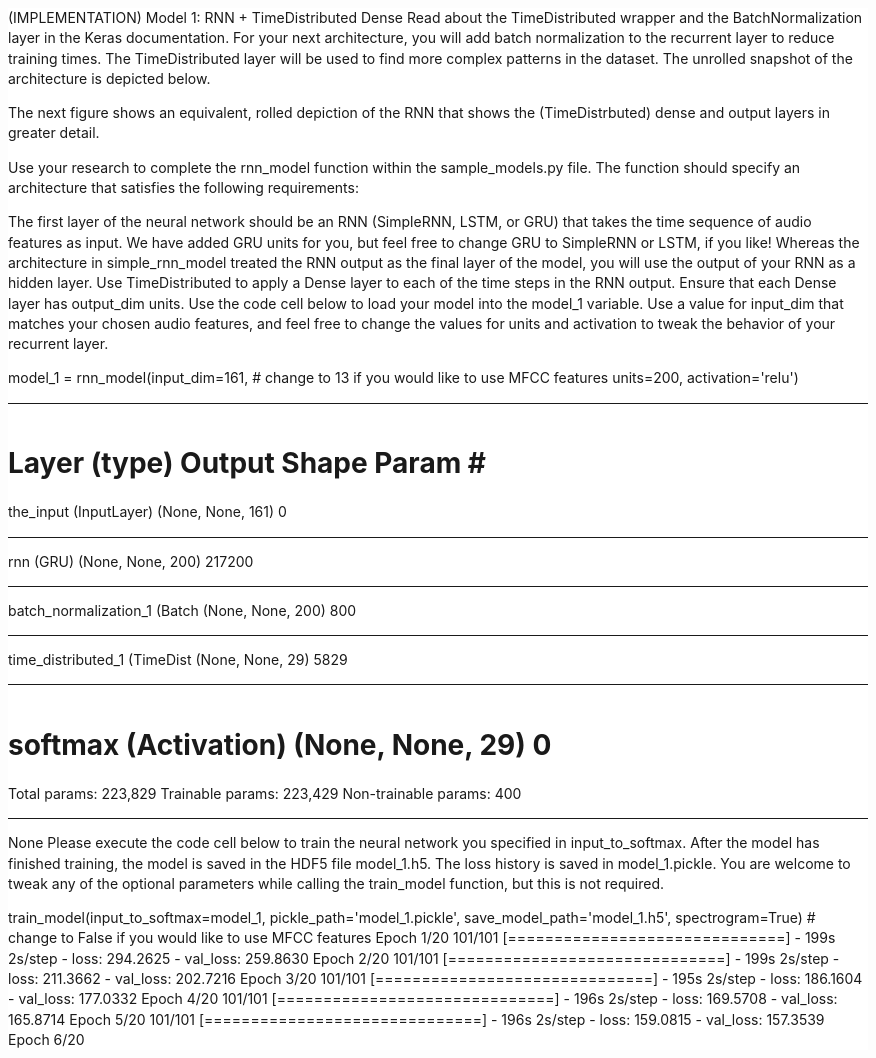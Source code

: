 (IMPLEMENTATION) Model 1: RNN + TimeDistributed Dense
Read about the TimeDistributed wrapper and the BatchNormalization layer in the Keras documentation. For your next architecture, you will add batch normalization to the recurrent layer to reduce training times. The TimeDistributed layer will be used to find more complex patterns in the dataset. The unrolled snapshot of the architecture is depicted below.


The next figure shows an equivalent, rolled depiction of the RNN that shows the (TimeDistrbuted) dense and output layers in greater detail.


Use your research to complete the rnn_model function within the sample_models.py file. The function should specify an architecture that satisfies the following requirements:

The first layer of the neural network should be an RNN (SimpleRNN, LSTM, or GRU) that takes the time sequence of audio features as input. We have added GRU units for you, but feel free to change GRU to SimpleRNN or LSTM, if you like!
Whereas the architecture in simple_rnn_model treated the RNN output as the final layer of the model, you will use the output of your RNN as a hidden layer. Use TimeDistributed to apply a Dense layer to each of the time steps in the RNN output. Ensure that each Dense layer has output_dim units.
Use the code cell below to load your model into the model_1 variable. Use a value for input_dim that matches your chosen audio features, and feel free to change the values for units and activation to tweak the behavior of your recurrent layer.

model_1 = rnn_model(input_dim=161, # change to 13 if you would like to use MFCC features
                    units=200,
                    activation='relu')
_________________________________________________________________
Layer (type)                 Output Shape              Param #   
=================================================================
the_input (InputLayer)       (None, None, 161)         0         
_________________________________________________________________
rnn (GRU)                    (None, None, 200)         217200    
_________________________________________________________________
batch_normalization_1 (Batch (None, None, 200)         800       
_________________________________________________________________
time_distributed_1 (TimeDist (None, None, 29)          5829      
_________________________________________________________________
softmax (Activation)         (None, None, 29)          0         
=================================================================
Total params: 223,829
Trainable params: 223,429
Non-trainable params: 400
_________________________________________________________________
None
Please execute the code cell below to train the neural network you specified in input_to_softmax. After the model has finished training, the model is saved in the HDF5 file model_1.h5. The loss history is saved in model_1.pickle. You are welcome to tweak any of the optional parameters while calling the train_model function, but this is not required.

train_model(input_to_softmax=model_1, 
            pickle_path='model_1.pickle', 
            save_model_path='model_1.h5',
            spectrogram=True) # change to False if you would like to use MFCC features
Epoch 1/20
101/101 [==============================] - 199s 2s/step - loss: 294.2625 - val_loss: 259.8630
Epoch 2/20
101/101 [==============================] - 199s 2s/step - loss: 211.3662 - val_loss: 202.7216
Epoch 3/20
101/101 [==============================] - 195s 2s/step - loss: 186.1604 - val_loss: 177.0332
Epoch 4/20
101/101 [==============================] - 196s 2s/step - loss: 169.5708 - val_loss: 165.8714
Epoch 5/20
101/101 [==============================] - 196s 2s/step - loss: 159.0815 - val_loss: 157.3539
Epoch 6/20